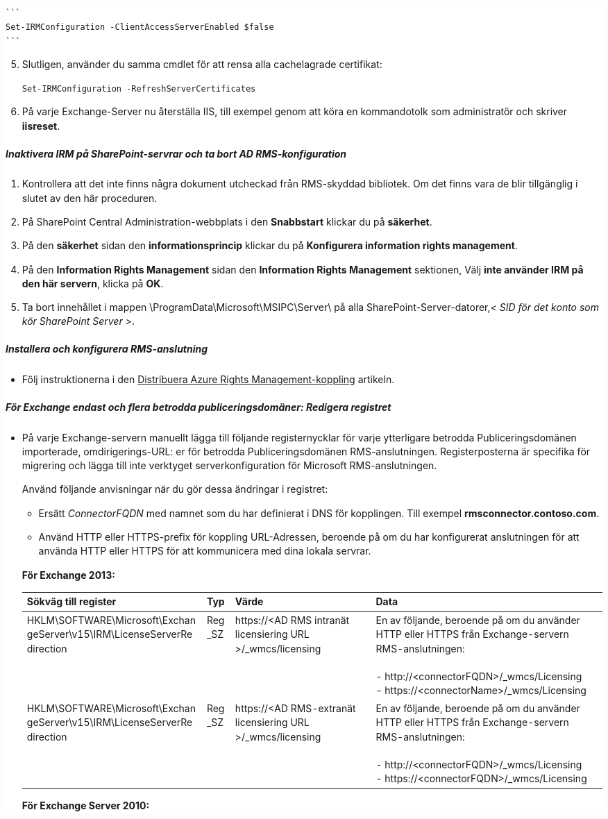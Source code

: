     ```
    Set-IRMConfiguration -ClientAccessServerEnabled $false
    ```

5.  Slutligen, använder du samma cmdlet för att rensa alla cachelagrade certifikat:

    ```
    Set-IRMConfiguration -RefreshServerCertificates
    ```

6.  På varje Exchange-Server nu återställa IIS, till exempel genom att köra en kommandotolk som administratör och skriver **iisreset**.

##### Inaktivera IRM på SharePoint-servrar och ta bort AD RMS-konfiguration

1.  Kontrollera att det inte finns några dokument utcheckad från RMS-skyddad bibliotek. Om det finns vara de blir tillgänglig i slutet av den här proceduren.

2.  På SharePoint Central Administration-webbplats i den **Snabbstart** klickar du på **säkerhet**.

3.  På den **säkerhet** sidan den **informationsprincip** klickar du på **Konfigurera information rights management**.

4.  På den **Information Rights Management** sidan den **Information Rights Management** sektionen, Välj **inte använder IRM på den här servern**, klicka på **OK**.

5.  Ta bort innehållet i mappen \ProgramData\Microsoft\MSIPC\Server\ på alla SharePoint-Server-datorer,*&lt; SID för det konto som kör SharePoint Server &gt;*.

##### Installera och konfigurera RMS-anslutning

-   Följ instruktionerna i den [Distribuera Azure Rights Management-koppling](../Topic/Deploying_the_Azure_Rights_Management_Connector.md) artikeln.

##### För Exchange endast och flera betrodda publiceringsdomäner: Redigera registret

-   På varje Exchange-servern manuellt lägga till följande registernycklar för varje ytterligare betrodda Publiceringsdomänen importerade, omdirigerings-URL: er för betrodda Publiceringsdomänen RMS-anslutningen. Registerposterna är specifika för migrering och lägga till inte verktyget serverkonfiguration för Microsoft RMS-anslutningen.

    Använd följande anvisningar när du gör dessa ändringar i registret:

    -   Ersätt *ConnectorFQDN* med namnet som du har definierat i DNS för kopplingen. Till exempel **rmsconnector.contoso.com**.

    -   Använd HTTP eller HTTPS-prefix för koppling URL-Adressen, beroende på om du har konfigurerat anslutningen för att använda HTTP eller HTTPS för att kommunicera med dina lokala servrar.

    **För Exchange 2013:**

    |Sökväg till register|Typ|Värde|Data|
    |------------------------|-------|---------|--------|
    |HKLM\SOFTWARE\Microsoft\ExchangeServer\v15\IRM\LicenseServerRedirection|Reg_SZ|https://&lt;AD RMS intranät licensiering URL &gt;/_wmcs/licensing|En av följande, beroende på om du använder HTTP eller HTTPS från Exchange-servern RMS-anslutningen:<br /><br />-   http://&lt;connectorFQDN&gt;/_wmcs/Licensing<br />-   https://&lt;connectorName&gt;/_wmcs/Licensing|
    |HKLM\SOFTWARE\Microsoft\ExchangeServer\v15\IRM\LicenseServerRedirection|Reg_SZ|https://&lt;AD RMS-extranät licensiering URL &gt;/_wmcs/licensing|En av följande, beroende på om du använder HTTP eller HTTPS från Exchange-servern RMS-anslutningen:<br /><br />-   http://&lt;connectorFQDN&gt;/_wmcs/Licensing<br />-   https://&lt;connectorFQDN&gt;/_wmcs/Licensing|
    **För Exchange Server 2010:**
